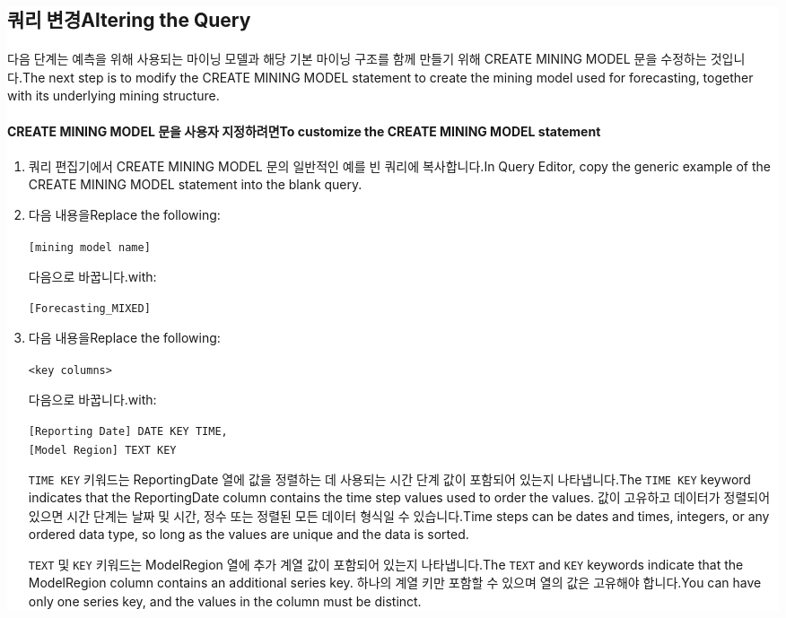 ## <a name="altering-the-query"></a><span data-ttu-id="c15b1-138">쿼리 변경</span><span class="sxs-lookup"><span data-stu-id="c15b1-138">Altering the Query</span></span>  
 <span data-ttu-id="c15b1-139">다음 단계는 예측을 위해 사용되는 마이닝 모델과 해당 기본 마이닝 구조를 함께 만들기 위해 CREATE MINING MODEL 문을 수정하는 것입니다.</span><span class="sxs-lookup"><span data-stu-id="c15b1-139">The next step is to modify the CREATE MINING MODEL statement to create the mining model used for forecasting, together with its underlying mining structure.</span></span>  
  
#### <a name="to-customize-the-create-mining-model-statement"></a><span data-ttu-id="c15b1-140">CREATE MINING MODEL 문을 사용자 지정하려면</span><span class="sxs-lookup"><span data-stu-id="c15b1-140">To customize the CREATE MINING MODEL statement</span></span>  
  
1.  <span data-ttu-id="c15b1-141">쿼리 편집기에서 CREATE MINING MODEL 문의 일반적인 예를 빈 쿼리에 복사합니다.</span><span class="sxs-lookup"><span data-stu-id="c15b1-141">In Query Editor, copy the generic example of the CREATE MINING MODEL statement into the blank query.</span></span>  
  
2.  <span data-ttu-id="c15b1-142">다음 내용을</span><span class="sxs-lookup"><span data-stu-id="c15b1-142">Replace the following:</span></span>  
  
    ```  
    [mining model name]   
    ```  
  
     <span data-ttu-id="c15b1-143">다음으로 바꿉니다.</span><span class="sxs-lookup"><span data-stu-id="c15b1-143">with:</span></span>  
  
    ```  
    [Forecasting_MIXED]  
    ```  
  
3.  <span data-ttu-id="c15b1-144">다음 내용을</span><span class="sxs-lookup"><span data-stu-id="c15b1-144">Replace the following:</span></span>  
  
    ```  
    <key columns>  
    ```  
  
     <span data-ttu-id="c15b1-145">다음으로 바꿉니다.</span><span class="sxs-lookup"><span data-stu-id="c15b1-145">with:</span></span>  
  
    ```  
    [Reporting Date] DATE KEY TIME,  
    [Model Region] TEXT KEY  
    ```  
  
     <span data-ttu-id="c15b1-146">`TIME KEY` 키워드는 ReportingDate 열에 값을 정렬하는 데 사용되는 시간 단계 값이 포함되어 있는지 나타냅니다.</span><span class="sxs-lookup"><span data-stu-id="c15b1-146">The `TIME KEY` keyword indicates that the ReportingDate column contains the time step values used to order the values.</span></span> <span data-ttu-id="c15b1-147">값이 고유하고 데이터가 정렬되어 있으면 시간 단계는 날짜 및 시간, 정수 또는 정렬된 모든 데이터 형식일 수 있습니다.</span><span class="sxs-lookup"><span data-stu-id="c15b1-147">Time steps can be dates and times, integers, or any ordered data type, so long as the values are unique and the data is sorted.</span></span>  
  
     <span data-ttu-id="c15b1-148">`TEXT` 및 `KEY` 키워드는 ModelRegion 열에 추가 계열 값이 포함되어 있는지 나타냅니다.</span><span class="sxs-lookup"><span data-stu-id="c15b1-148">The `TEXT` and `KEY` keywords indicate that the ModelRegion column contains an additional series key.</span></span> <span data-ttu-id="c15b1-149">하나의 계열 키만 포함할 수 있으며 열의 값은 고유해야 합니다.</span><span class="sxs-lookup"><span data-stu-id="c15b1-149">You can have only one series key, and the values in the column must be distinct.</span></span>  
  